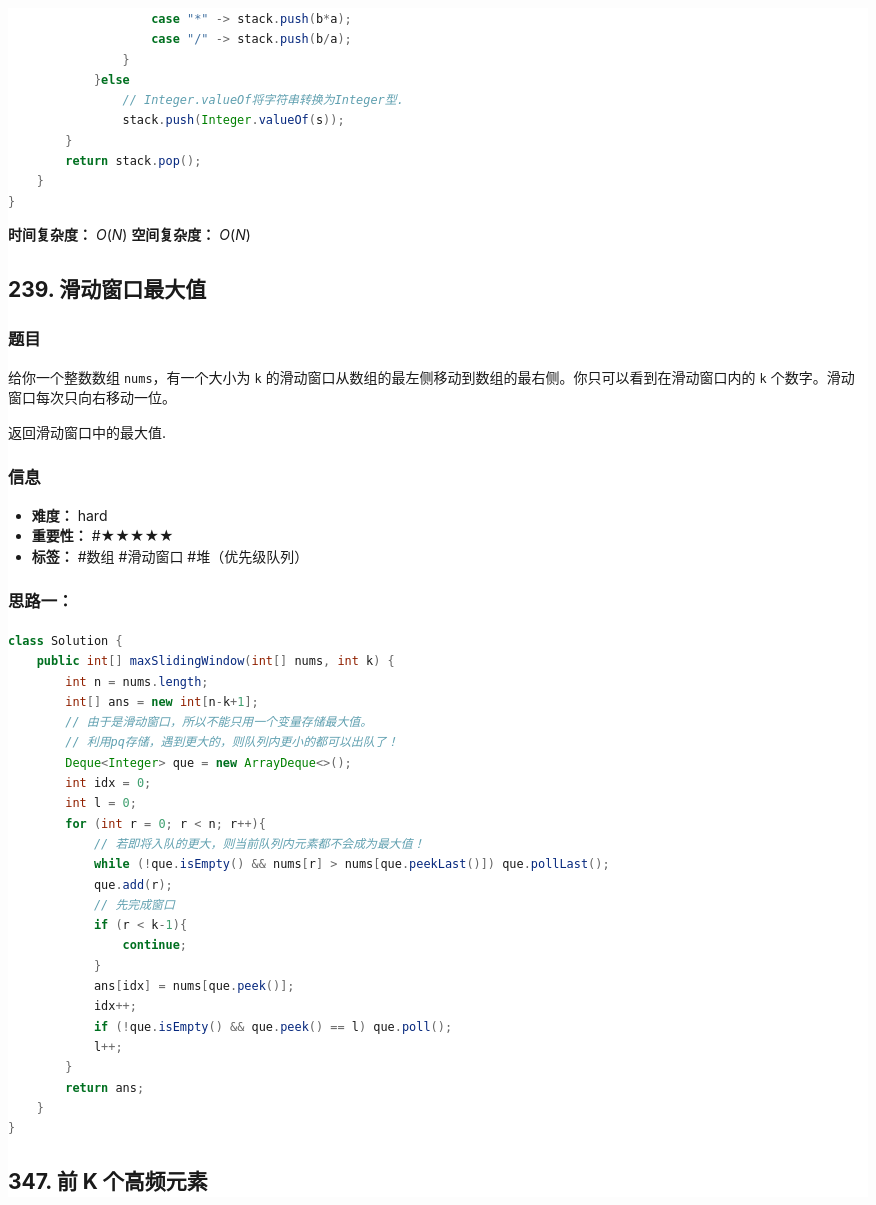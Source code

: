 ```java
                    case "*" -> stack.push(b*a);  
                    case "/" -> stack.push(b/a);  
                }  
            }else  
	            // Integer.valueOf将字符串转换为Integer型.
                stack.push(Integer.valueOf(s));  
        }  
        return stack.pop();  
    }  
}
```
**时间复杂度：** $O(N)$
**空间复杂度：** $O(N)$
## 239. 滑动窗口最大值
### 题目
给你一个整数数组 `nums`，有一个大小为 `k` 的滑动窗口从数组的最左侧移动到数组的最右侧。你只可以看到在滑动窗口内的 `k` 个数字。滑动窗口每次只向右移动一位。

返回滑动窗口中的最大值.
### 信息
- **难度：** hard
- **重要性：** #★★★★★
- **标签：** #数组 #滑动窗口 #堆（优先级队列） 
### 思路一：
```java
class Solution {
    public int[] maxSlidingWindow(int[] nums, int k) {
        int n = nums.length;
        int[] ans = new int[n-k+1];
        // 由于是滑动窗口，所以不能只用一个变量存储最大值。
        // 利用pq存储，遇到更大的，则队列内更小的都可以出队了！
        Deque<Integer> que = new ArrayDeque<>();
        int idx = 0;
        int l = 0;
        for (int r = 0; r < n; r++){       
            // 若即将入队的更大，则当前队列内元素都不会成为最大值！
            while (!que.isEmpty() && nums[r] > nums[que.peekLast()]) que.pollLast();
            que.add(r);
            // 先完成窗口
            if (r < k-1){
                continue;
            }
            ans[idx] = nums[que.peek()];
            idx++;
            if (!que.isEmpty() && que.peek() == l) que.poll();
            l++;
        }
        return ans;
    }
}
```
## 347. 前 K 个高频元素

